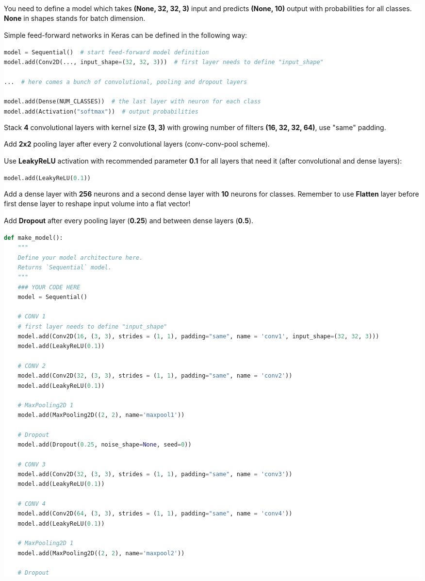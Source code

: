You need to define a model which takes __(None, 32, 32, 3)__ input and predicts __(None, 10)__ output with probabilities for all classes. __None__ in shapes stands for batch dimension.

Simple feed-forward networks in Keras can be defined in the following way:

```python
model = Sequential()  # start feed-forward model definition
model.add(Conv2D(..., input_shape=(32, 32, 3)))  # first layer needs to define "input_shape"

...  # here comes a bunch of convolutional, pooling and dropout layers

model.add(Dense(NUM_CLASSES))  # the last layer with neuron for each class
model.add(Activation("softmax"))  # output probabilities
```

Stack __4__ convolutional layers with kernel size __(3, 3)__ with growing number of filters __(16, 32, 32, 64)__, use "same" padding.

Add __2x2__ pooling layer after every 2 convolutional layers (conv-conv-pool scheme).

Use __LeakyReLU__ activation with recommended parameter __0.1__ for all layers that need it (after convolutional and dense layers):
```python
model.add(LeakyReLU(0.1))
```

Add a dense layer with __256__ neurons and a second dense layer with __10__ neurons for classes. Remember to use __Flatten__ layer before first dense layer to reshape input volume into a flat vector!

Add __Dropout__ after every pooling layer (__0.25__) and between dense layers (__0.5__).


```python
def make_model():
    """
    Define your model architecture here.
    Returns `Sequential` model.
    """
    ### YOUR CODE HERE
    model = Sequential()
    
    # CONV 1
    # first layer needs to define "input_shape"
    model.add(Conv2D(16, (3, 3), strides = (1, 1), padding="same", name = 'conv1', input_shape=(32, 32, 3)))   
    model.add(LeakyReLU(0.1))
    
    # CONV 2
    model.add(Conv2D(32, (3, 3), strides = (1, 1), padding="same", name = 'conv2'))  
    model.add(LeakyReLU(0.1))
    
    # MaxPooling2D 1
    model.add(MaxPooling2D((2, 2), name='maxpool1'))
    
    # Dropout
    model.add(Dropout(0.25, noise_shape=None, seed=0))
    
    # CONV 3
    model.add(Conv2D(32, (3, 3), strides = (1, 1), padding="same", name = 'conv3')) 
    model.add(LeakyReLU(0.1))
    
    # CONV 4
    model.add(Conv2D(64, (3, 3), strides = (1, 1), padding="same", name = 'conv4'))  
    model.add(LeakyReLU(0.1))
    
    # MaxPooling2D 1
    model.add(MaxPooling2D((2, 2), name='maxpool2'))
    
    # Dropout
```
